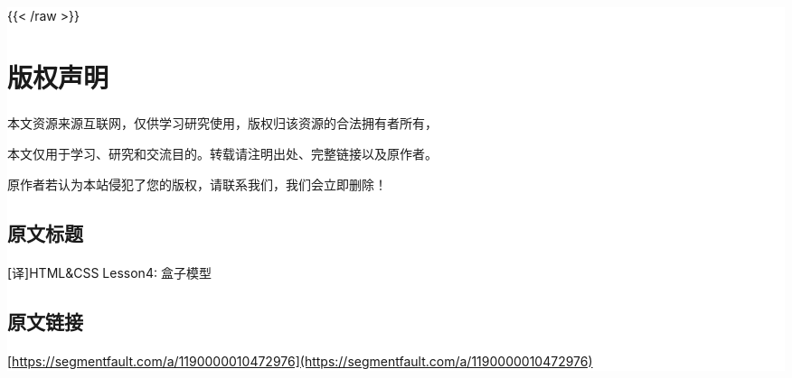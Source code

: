                 
{{< /raw >}}

# 版权声明
本文资源来源互联网，仅供学习研究使用，版权归该资源的合法拥有者所有，

本文仅用于学习、研究和交流目的。转载请注明出处、完整链接以及原作者。

原作者若认为本站侵犯了您的版权，请联系我们，我们会立即删除！

## 原文标题
[译]HTML&CSS Lesson4: 盒子模型

## 原文链接
[https://segmentfault.com/a/1190000010472976](https://segmentfault.com/a/1190000010472976)

